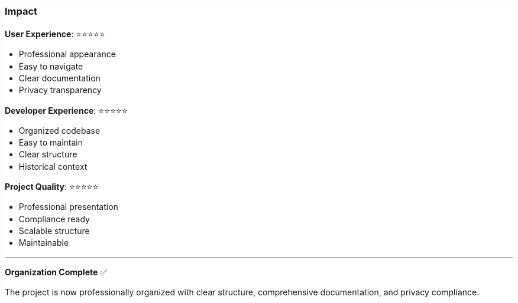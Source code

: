 ### Impact

**User Experience**: ⭐⭐⭐⭐⭐
- Professional appearance
- Easy to navigate
- Clear documentation
- Privacy transparency

**Developer Experience**: ⭐⭐⭐⭐⭐
- Organized codebase
- Easy to maintain
- Clear structure
- Historical context

**Project Quality**: ⭐⭐⭐⭐⭐
- Professional presentation
- Compliance ready
- Scalable structure
- Maintainable

---

**Organization Complete** ✅

The project is now professionally organized with clear structure, comprehensive documentation, and privacy compliance.
